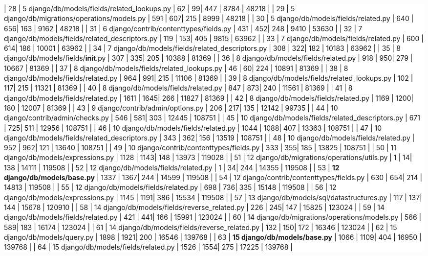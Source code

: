 | 28 | 5 django/db/models/fields/related_lookups.py | 62 | 99| 447 | 8784 | 48218 | 
| 29 | 5 django/db/migrations/operations/models.py | 591 | 607| 215 | 8999 | 48218 | 
| 30 | 5 django/db/models/fields/related.py | 640 | 656| 163 | 9162 | 48218 | 
| 31 | 6 django/contrib/contenttypes/fields.py | 431 | 452| 248 | 9410 | 53630 | 
| 32 | 7 django/db/models/fields/related_descriptors.py | 119 | 153| 405 | 9815 | 63962 | 
| 33 | 7 django/db/models/fields/related.py | 600 | 614| 186 | 10001 | 63962 | 
| 34 | 7 django/db/models/fields/related_descriptors.py | 308 | 322| 182 | 10183 | 63962 | 
| 35 | 8 django/db/models/fields/__init__.py | 307 | 335| 205 | 10388 | 81369 | 
| 36 | 8 django/db/models/fields/related.py | 918 | 950| 279 | 10667 | 81369 | 
| 37 | 8 django/db/models/fields/related_lookups.py | 46 | 60| 224 | 10891 | 81369 | 
| 38 | 8 django/db/models/fields/related.py | 964 | 991| 215 | 11106 | 81369 | 
| 39 | 8 django/db/models/fields/related_lookups.py | 102 | 117| 215 | 11321 | 81369 | 
| 40 | 8 django/db/models/fields/related.py | 847 | 873| 240 | 11561 | 81369 | 
| 41 | 8 django/db/models/fields/related.py | 1611 | 1645| 266 | 11827 | 81369 | 
| 42 | 8 django/db/models/fields/related.py | 1169 | 1200| 180 | 12007 | 81369 | 
| 43 | 9 django/contrib/admin/options.py | 206 | 217| 135 | 12142 | 99735 | 
| 44 | 10 django/contrib/admin/checks.py | 546 | 581| 303 | 12445 | 108751 | 
| 45 | 10 django/db/models/fields/related_descriptors.py | 671 | 725| 511 | 12956 | 108751 | 
| 46 | 10 django/db/models/fields/related.py | 1044 | 1088| 407 | 13363 | 108751 | 
| 47 | 10 django/db/models/fields/related_descriptors.py | 343 | 362| 156 | 13519 | 108751 | 
| 48 | 10 django/db/models/fields/related.py | 952 | 962| 121 | 13640 | 108751 | 
| 49 | 10 django/contrib/contenttypes/fields.py | 333 | 355| 185 | 13825 | 108751 | 
| 50 | 11 django/db/models/expressions.py | 1128 | 1143| 148 | 13973 | 119028 | 
| 51 | 12 django/db/migrations/operations/utils.py | 1 | 14| 138 | 14111 | 119508 | 
| 52 | 12 django/db/models/fields/related.py | 1 | 34| 244 | 14355 | 119508 | 
| 53 | **12 django/db/models/base.py** | 1337 | 1367| 244 | 14599 | 119508 | 
| 54 | 12 django/contrib/contenttypes/fields.py | 630 | 654| 214 | 14813 | 119508 | 
| 55 | 12 django/db/models/fields/related.py | 698 | 736| 335 | 15148 | 119508 | 
| 56 | 12 django/db/models/expressions.py | 1145 | 1191| 386 | 15534 | 119508 | 
| 57 | 13 django/db/models/sql/datastructures.py | 117 | 137| 144 | 15678 | 120910 | 
| 58 | 14 django/db/models/fields/reverse_related.py | 226 | 245| 147 | 15825 | 123024 | 
| 59 | 14 django/db/models/fields/related.py | 421 | 441| 166 | 15991 | 123024 | 
| 60 | 14 django/db/migrations/operations/models.py | 566 | 589| 183 | 16174 | 123024 | 
| 61 | 14 django/db/models/fields/reverse_related.py | 132 | 150| 172 | 16346 | 123024 | 
| 62 | 15 django/db/models/query.py | 1898 | 1921| 200 | 16546 | 139768 | 
| 63 | **15 django/db/models/base.py** | 1066 | 1109| 404 | 16950 | 139768 | 
| 64 | 15 django/db/models/fields/related.py | 1526 | 1554| 275 | 17225 | 139768 | 